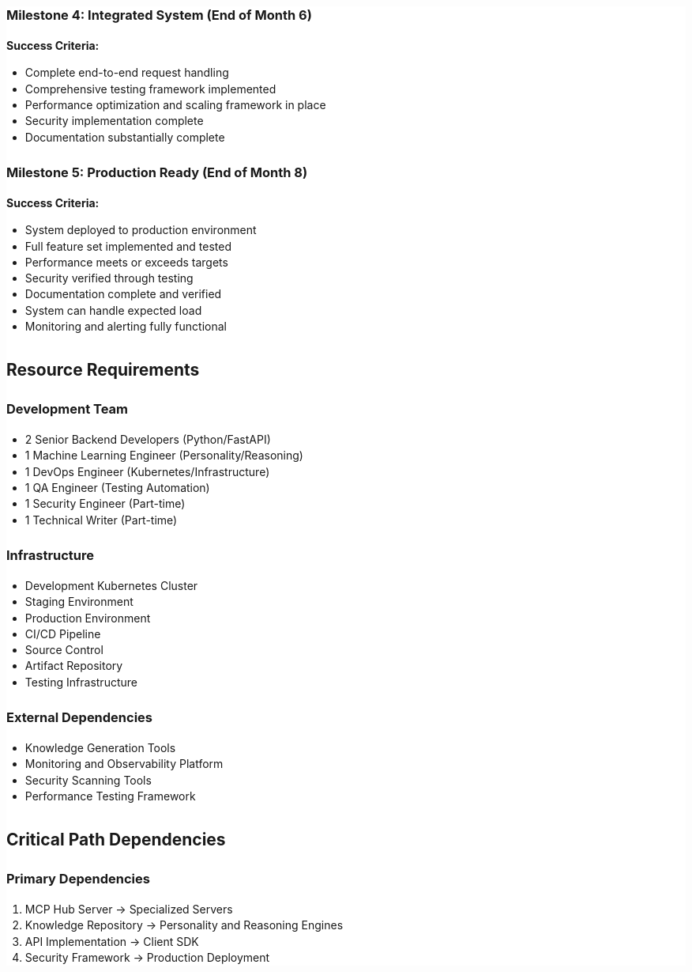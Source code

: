 ### Milestone 4: Integrated System (End of Month 6)
**Success Criteria:**
- Complete end-to-end request handling
- Comprehensive testing framework implemented
- Performance optimization and scaling framework in place
- Security implementation complete
- Documentation substantially complete

### Milestone 5: Production Ready (End of Month 8)
**Success Criteria:**
- System deployed to production environment
- Full feature set implemented and tested
- Performance meets or exceeds targets
- Security verified through testing
- Documentation complete and verified
- System can handle expected load
- Monitoring and alerting fully functional

## Resource Requirements

### Development Team
- 2 Senior Backend Developers (Python/FastAPI)
- 1 Machine Learning Engineer (Personality/Reasoning)
- 1 DevOps Engineer (Kubernetes/Infrastructure)
- 1 QA Engineer (Testing Automation)
- 1 Security Engineer (Part-time)
- 1 Technical Writer (Part-time)

### Infrastructure
- Development Kubernetes Cluster
- Staging Environment
- Production Environment
- CI/CD Pipeline
- Source Control
- Artifact Repository
- Testing Infrastructure

### External Dependencies
- Knowledge Generation Tools
- Monitoring and Observability Platform
- Security Scanning Tools
- Performance Testing Framework

## Critical Path Dependencies

### Primary Dependencies
1. MCP Hub Server → Specialized Servers
2. Knowledge Repository → Personality and Reasoning Engines
3. API Implementation → Client SDK
4. Security Framework → Production Deployment
